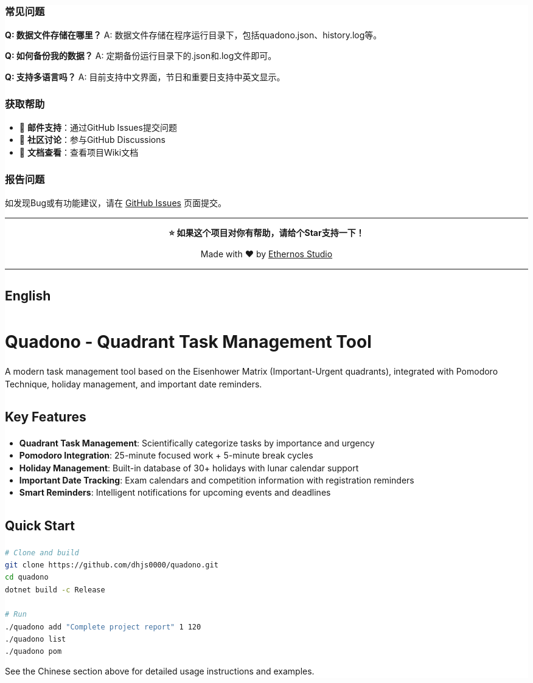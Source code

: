 ### 常见问题
**Q: 数据文件存储在哪里？**
A: 数据文件存储在程序运行目录下，包括quadono.json、history.log等。

**Q: 如何备份我的数据？**
A: 定期备份运行目录下的.json和.log文件即可。

**Q: 支持多语言吗？**
A: 目前支持中文界面，节日和重要日支持中英文显示。

### 获取帮助
- 📧 **邮件支持**：通过GitHub Issues提交问题
- 💬 **社区讨论**：参与GitHub Discussions
- 📖 **文档查看**：查看项目Wiki文档

### 报告问题
如发现Bug或有功能建议，请在 [GitHub Issues](https://github.com/dhjs0000/quadono/issues) 页面提交。

---

<div align="center">

**⭐ 如果这个项目对你有帮助，请给个Star支持一下！**

Made with ❤️ by [Ethernos Studio](https://github.com/dhjs0000)

</div>

---

## English

# Quadono - Quadrant Task Management Tool

A modern task management tool based on the Eisenhower Matrix (Important-Urgent quadrants), integrated with Pomodoro Technique, holiday management, and important date reminders.

## Key Features

- **Quadrant Task Management**: Scientifically categorize tasks by importance and urgency
- **Pomodoro Integration**: 25-minute focused work + 5-minute break cycles
- **Holiday Management**: Built-in database of 30+ holidays with lunar calendar support
- **Important Date Tracking**: Exam calendars and competition information with registration reminders
- **Smart Reminders**: Intelligent notifications for upcoming events and deadlines

## Quick Start

```bash
# Clone and build
git clone https://github.com/dhjs0000/quadono.git
cd quadono
dotnet build -c Release

# Run
./quadono add "Complete project report" 1 120
./quadono list
./quadono pom
```

See the Chinese section above for detailed usage instructions and examples.